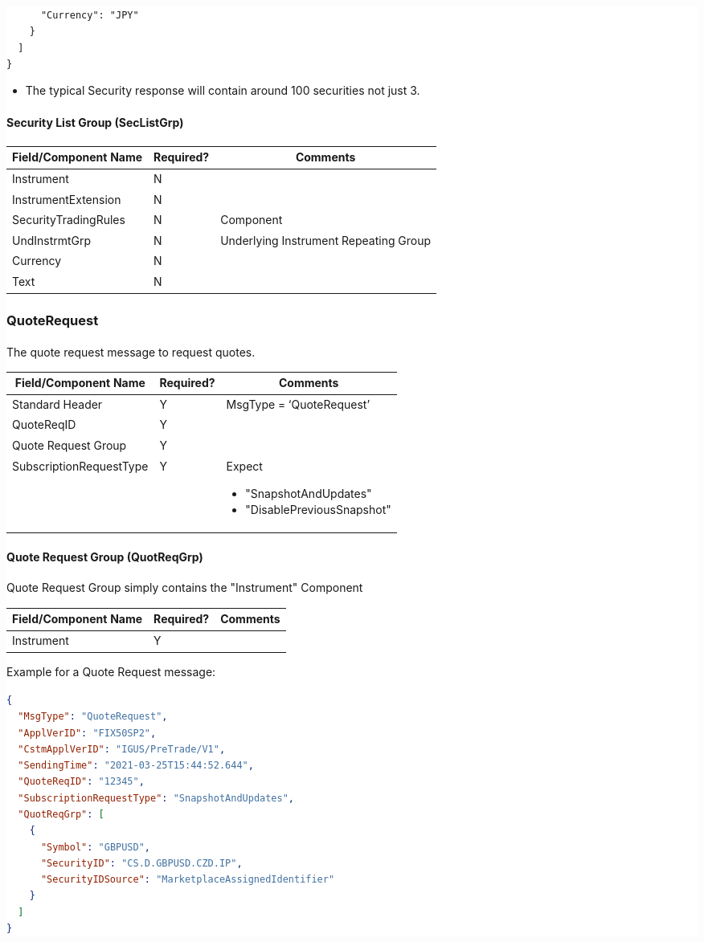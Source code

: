 ```
      "Currency": "JPY"
    }
  ]
}
```
* The typical Security response will contain around 100 securities not just 3.

#### Security List Group (SecListGrp)

|Field/Component Name|Required?|Comments|
|---|---|---|
|Instrument|N||
|InstrumentExtension|N||
|SecurityTradingRules|N|Component|
|UndInstrmtGrp|N|Underlying Instrument Repeating Group|
|Currency|N||
|Text|N||

### QuoteRequest

The quote request message to request quotes.

|Field/Component Name|Required?|Comments|
|---|---|---|
|Standard Header|Y|MsgType = ‘QuoteRequest’|
|QuoteReqID|Y||
|Quote Request Group|Y||
|SubscriptionRequestType|Y|Expect <ul><li>"SnapshotAndUpdates"</li><li>"DisablePreviousSnapshot"</li></ul>|

#### Quote Request Group (QuotReqGrp)
Quote Request Group simply contains the "Instrument" Component

|Field/Component Name|Required?|Comments|
|---|---|---|
|Instrument|Y||

Example for a Quote Request message:

```json
{
  "MsgType": "QuoteRequest",
  "ApplVerID": "FIX50SP2",
  "CstmApplVerID": "IGUS/PreTrade/V1",
  "SendingTime": "2021-03-25T15:44:52.644",
  "QuoteReqID": "12345",
  "SubscriptionRequestType": "SnapshotAndUpdates",
  "QuotReqGrp": [
    {
      "Symbol": "GBPUSD",
      "SecurityID": "CS.D.GBPUSD.CZD.IP",
      "SecurityIDSource": "MarketplaceAssignedIdentifier"
    }
  ]
}
```
